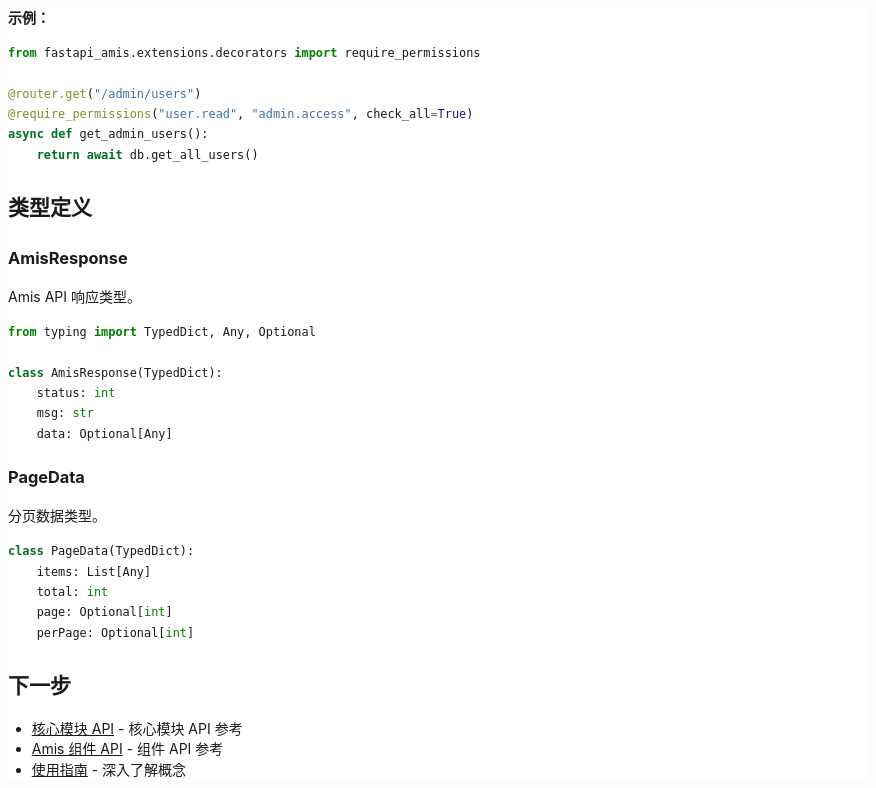 **示例：**

```python
from fastapi_amis.extensions.decorators import require_permissions

@router.get("/admin/users")
@require_permissions("user.read", "admin.access", check_all=True)
async def get_admin_users():
    return await db.get_all_users()
```

## 类型定义

### AmisResponse

Amis API 响应类型。

```python
from typing import TypedDict, Any, Optional

class AmisResponse(TypedDict):
    status: int
    msg: str
    data: Optional[Any]
```

### PageData

分页数据类型。

```python
class PageData(TypedDict):
    items: List[Any]
    total: int
    page: Optional[int]
    perPage: Optional[int]
```

## 下一步

- [核心模块 API](core.md) - 核心模块 API 参考
- [Amis 组件 API](components.md) - 组件 API 参考
- [使用指南](../guide/concepts.md) - 深入了解概念

